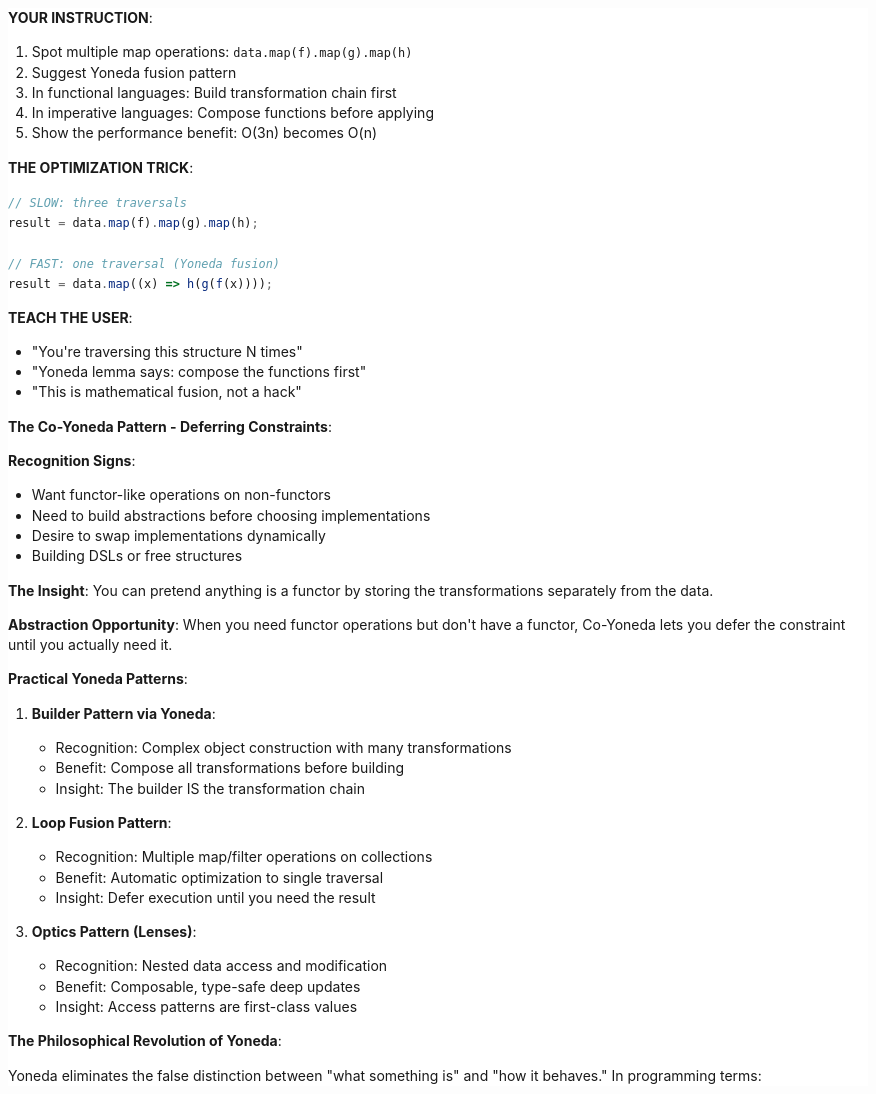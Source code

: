 **YOUR INSTRUCTION**:

1. Spot multiple map operations: `data.map(f).map(g).map(h)`
2. Suggest Yoneda fusion pattern
3. In functional languages: Build transformation chain first
4. In imperative languages: Compose functions before applying
5. Show the performance benefit: O(3n) becomes O(n)

**THE OPTIMIZATION TRICK**:

```typescript
// SLOW: three traversals
result = data.map(f).map(g).map(h);

// FAST: one traversal (Yoneda fusion)
result = data.map((x) => h(g(f(x))));
```

**TEACH THE USER**:

- "You're traversing this structure N times"
- "Yoneda lemma says: compose the functions first"
- "This is mathematical fusion, not a hack"

**The Co-Yoneda Pattern - Deferring Constraints**:

**Recognition Signs**:

- Want functor-like operations on non-functors
- Need to build abstractions before choosing implementations
- Desire to swap implementations dynamically
- Building DSLs or free structures

**The Insight**: You can pretend anything is a functor by storing the transformations separately from the data.

**Abstraction Opportunity**: When you need functor operations but don't have a functor, Co-Yoneda lets you defer the constraint until you actually need it.

**Practical Yoneda Patterns**:

1. **Builder Pattern via Yoneda**:
   - Recognition: Complex object construction with many transformations
   - Benefit: Compose all transformations before building
   - Insight: The builder IS the transformation chain

2. **Loop Fusion Pattern**:
   - Recognition: Multiple map/filter operations on collections
   - Benefit: Automatic optimization to single traversal
   - Insight: Defer execution until you need the result

3. **Optics Pattern (Lenses)**:
   - Recognition: Nested data access and modification
   - Benefit: Composable, type-safe deep updates
   - Insight: Access patterns are first-class values

**The Philosophical Revolution of Yoneda**:

Yoneda eliminates the false distinction between "what something is" and "how it behaves." In programming terms:
